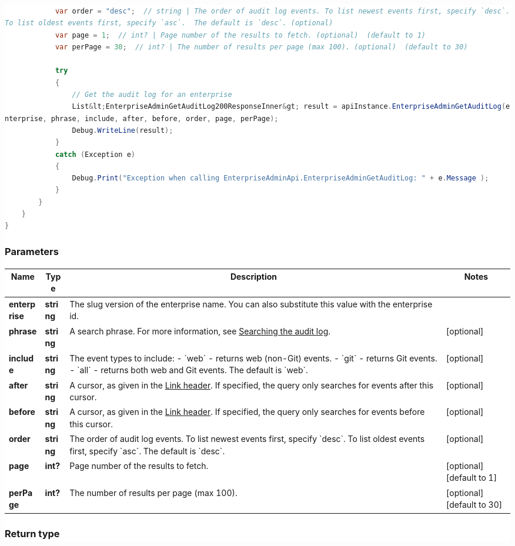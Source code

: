 ```csharp
            var order = "desc";  // string | The order of audit log events. To list newest events first, specify `desc`. To list oldest events first, specify `asc`.  The default is `desc`. (optional) 
            var page = 1;  // int? | Page number of the results to fetch. (optional)  (default to 1)
            var perPage = 30;  // int? | The number of results per page (max 100). (optional)  (default to 30)

            try
            {
                // Get the audit log for an enterprise
                List&lt;EnterpriseAdminGetAuditLog200ResponseInner&gt; result = apiInstance.EnterpriseAdminGetAuditLog(enterprise, phrase, include, after, before, order, page, perPage);
                Debug.WriteLine(result);
            }
            catch (Exception e)
            {
                Debug.Print("Exception when calling EnterpriseAdminApi.EnterpriseAdminGetAuditLog: " + e.Message );
            }
        }
    }
}
```

### Parameters

Name | Type | Description  | Notes
------------- | ------------- | ------------- | -------------
 **enterprise** | **string**| The slug version of the enterprise name. You can also substitute this value with the enterprise id. | 
 **phrase** | **string**| A search phrase. For more information, see [Searching the audit log](https://docs.github.com/github/setting-up-and-managing-organizations-and-teams/reviewing-the-audit-log-for-your-organization#searching-the-audit-log). | [optional] 
 **include** | **string**| The event types to include:  - &#x60;web&#x60; - returns web (non-Git) events. - &#x60;git&#x60; - returns Git events. - &#x60;all&#x60; - returns both web and Git events.  The default is &#x60;web&#x60;. | [optional] 
 **after** | **string**| A cursor, as given in the [Link header](https://docs.github.com/rest/overview/resources-in-the-rest-api#link-header). If specified, the query only searches for events after this cursor. | [optional] 
 **before** | **string**| A cursor, as given in the [Link header](https://docs.github.com/rest/overview/resources-in-the-rest-api#link-header). If specified, the query only searches for events before this cursor. | [optional] 
 **order** | **string**| The order of audit log events. To list newest events first, specify &#x60;desc&#x60;. To list oldest events first, specify &#x60;asc&#x60;.  The default is &#x60;desc&#x60;. | [optional] 
 **page** | **int?**| Page number of the results to fetch. | [optional] [default to 1]
 **perPage** | **int?**| The number of results per page (max 100). | [optional] [default to 30]

### Return type
